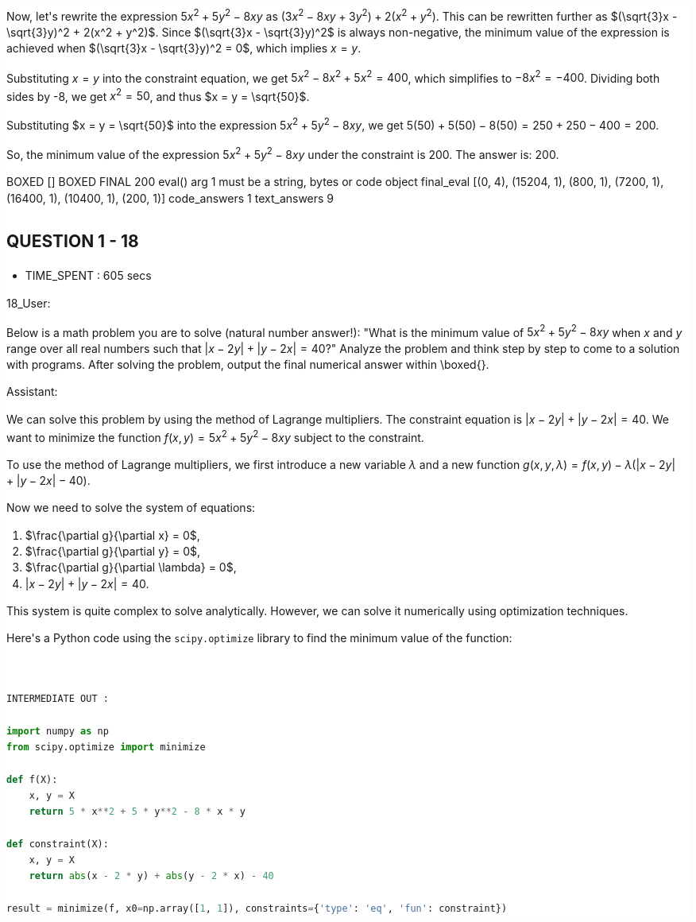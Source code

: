 Now, let's rewrite the expression $5x^2 + 5y^2 - 8xy$ as $(3x^2 - 8xy + 3y^2) + 2(x^2 + y^2)$. This can be rewritten further as $(\sqrt{3}x - \sqrt{3}y)^2 + 2(x^2 + y^2)$.
Since $(\sqrt{3}x - \sqrt{3}y)^2$ is always non-negative, the minimum value of the expression is achieved when $(\sqrt{3}x - \sqrt{3}y)^2 = 0$, which implies $x = y$.

Substituting $x = y$ into the constraint equation, we get $5x^2 - 8x^2 + 5x^2 = 400$, which simplifies to $-8x^2 = -400$. Dividing both sides by -8, we get $x^2 = 50$, and thus $x = y = \sqrt{50}$.

Substituting $x = y = \sqrt{50}$ into the expression $5x^2 + 5y^2 - 8xy$, we get $5(50) + 5(50) - 8(50) = 250 + 250 - 400 = 200$.

So, the minimum value of the expression $5x^2 + 5y^2 - 8xy$ under the constraint is 200. The answer is: $200$.

BOXED []
BOXED FINAL 200
eval() arg 1 must be a string, bytes or code object final_eval
[(0, 4), (15204, 1), (800, 1), (7200, 1), (16400, 1), (10400, 1), (200, 1)]
code_answers 1 text_answers 9



## QUESTION 1 - 18 
- TIME_SPENT : 605 secs

18_User:

Below is a math problem you are to solve (natural number answer!):
"What is the minimum value of $5x^2+5y^2-8xy$ when $x$ and $y$ range over all real numbers such that $|x-2y| + |y-2x| = 40$?"
Analyze the problem and think step by step to come to a solution with programs. After solving the problem, output the final numerical answer within \boxed{}.

Assistant:

 We can solve this problem by using the method of Lagrange multipliers. The constraint equation is $|x-2y| + |y-2x| = 40$. We want to minimize the function $f(x, y) = 5x^2 + 5y^2 - 8xy$ subject to the constraint.

To use the method of Lagrange multipliers, we first introduce a new variable $\lambda$ and a new function $g(x, y, \lambda) = f(x, y) - \lambda (|x-2y| + |y-2x| - 40)$.

Now we need to solve the system of equations:
1. $\frac{\partial g}{\partial x} = 0$,
2. $\frac{\partial g}{\partial y} = 0$,
3. $\frac{\partial g}{\partial \lambda} = 0$,
4. $|x-2y| + |y-2x| = 40$.

This system is quite complex to solve analytically. However, we can solve it numerically using optimization techniques.

Here's a Python code using the `scipy.optimize` library to find the minimum value of the function:

```python


INTERMEDIATE OUT :

import numpy as np
from scipy.optimize import minimize

def f(X):
    x, y = X
    return 5 * x**2 + 5 * y**2 - 8 * x * y

def constraint(X):
    x, y = X
    return abs(x - 2 * y) + abs(y - 2 * x) - 40

result = minimize(f, x0=np.array([1, 1]), constraints={'type': 'eq', 'fun': constraint})
```